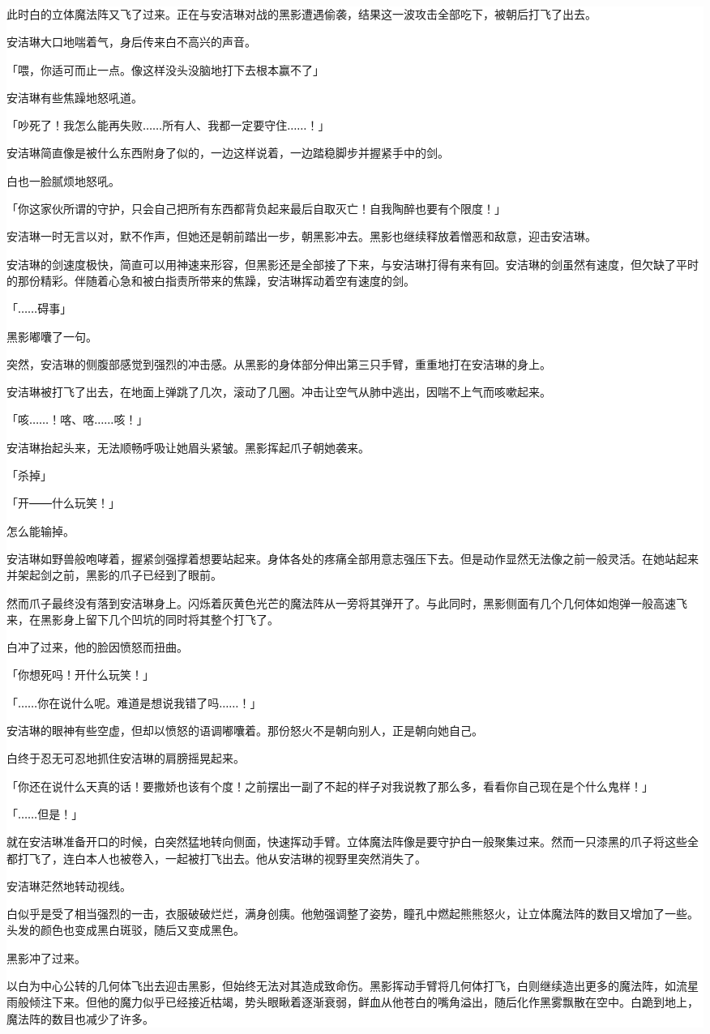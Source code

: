 此时白的立体魔法阵又飞了过来。正在与安洁琳对战的黑影遭遇偷袭，结果这一波攻击全部吃下，被朝后打飞了出去。

安洁琳大口地喘着气，身后传来白不高兴的声音。

「喂，你适可而止一点。像这样没头没脑地打下去根本赢不了」

安洁琳有些焦躁地怒吼道。

「吵死了！我怎么能再失败……所有人、我都一定要守住……！」

安洁琳简直像是被什么东西附身了似的，一边这样说着，一边踏稳脚步并握紧手中的剑。

白也一脸腻烦地怒吼。

「你这家伙所谓的守护，只会自己把所有东西都背负起来最后自取灭亡！自我陶醉也要有个限度！」

安洁琳一时无言以对，默不作声，但她还是朝前踏出一步，朝黑影冲去。黑影也继续释放着憎恶和敌意，迎击安洁琳。

安洁琳的剑速度极快，简直可以用神速来形容，但黑影还是全部接了下来，与安洁琳打得有来有回。安洁琳的剑虽然有速度，但欠缺了平时的那份精彩。伴随着心急和被白指责所带来的焦躁，安洁琳挥动着空有速度的剑。

「……碍事」

黑影嘟囔了一句。

突然，安洁琳的侧腹部感觉到强烈的冲击感。从黑影的身体部分伸出第三只手臂，重重地打在安洁琳的身上。

安洁琳被打飞了出去，在地面上弹跳了几次，滚动了几圈。冲击让空气从肺中逃出，因喘不上气而咳嗽起来。

「咳……！喀、喀……咳！」

安洁琳抬起头来，无法顺畅呼吸让她眉头紧皱。黑影挥起爪子朝她袭来。

「杀掉」

「开——什么玩笑！」

怎么能输掉。

安洁琳如野兽般咆哮着，握紧剑强撑着想要站起来。身体各处的疼痛全部用意志强压下去。但是动作显然无法像之前一般灵活。在她站起来并架起剑之前，黑影的爪子已经到了眼前。

然而爪子最终没有落到安洁琳身上。闪烁着灰黄色光芒的魔法阵从一旁将其弹开了。与此同时，黑影侧面有几个几何体如炮弹一般高速飞来，在黑影身上留下几个凹坑的同时将其整个打飞了。

白冲了过来，他的脸因愤怒而扭曲。

「你想死吗！开什么玩笑！」

「……你在说什么呢。难道是想说我错了吗……！」

安洁琳的眼神有些空虚，但却以愤怒的语调嘟囔着。那份怒火不是朝向别人，正是朝向她自己。

白终于忍无可忍地抓住安洁琳的肩膀摇晃起来。

「你还在说什么天真的话！要撒娇也该有个度！之前摆出一副了不起的样子对我说教了那么多，看看你自己现在是个什么鬼样！」

「……但是！」

就在安洁琳准备开口的时候，白突然猛地转向侧面，快速挥动手臂。立体魔法阵像是要守护白一般聚集过来。然而一只漆黑的爪子将这些全都打飞了，连白本人也被卷入，一起被打飞出去。他从安洁琳的视野里突然消失了。

安洁琳茫然地转动视线。

白似乎是受了相当强烈的一击，衣服破破烂烂，满身创痍。他勉强调整了姿势，瞳孔中燃起熊熊怒火，让立体魔法阵的数目又增加了一些。头发的颜色也变成黑白斑驳，随后又变成黑色。

黑影冲了过来。

以白为中心公转的几何体飞出去迎击黑影，但始终无法对其造成致命伤。黑影挥动手臂将几何体打飞，白则继续造出更多的魔法阵，如流星雨般倾注下来。但他的魔力似乎已经接近枯竭，势头眼瞅着逐渐衰弱，鲜血从他苍白的嘴角溢出，随后化作黑雾飘散在空中。白跪到地上，魔法阵的数目也减少了许多。
